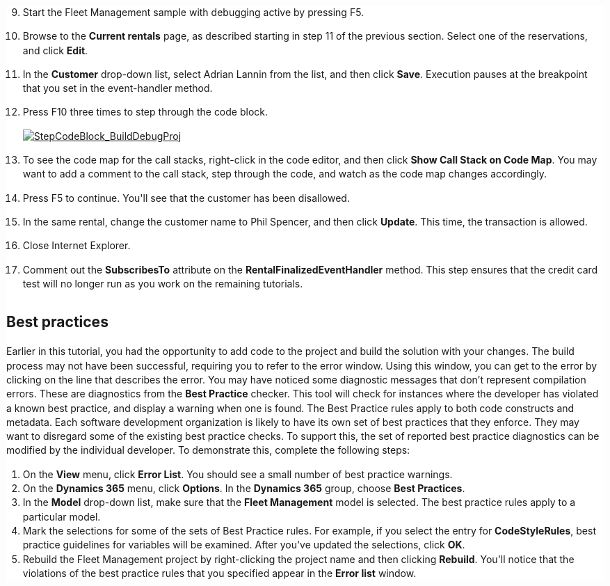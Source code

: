 9.  Start the Fleet Management sample with debugging active by pressing F5.
10. Browse to the **Current rentals** page, as described starting in step 11 of the previous section. Select one of the reservations, and click **Edit**.
11. In the **Customer** drop-down list, select Adrian Lannin from the list, and then click **Save**. Execution pauses at the breakpoint that you set in the event-handler method.
12. Press F10 three times to step through the code block. 

    [![StepCodeBlock\_BuildDebugProj](./media/stepcodeblock_builddebugproj.png)](./media/stepcodeblock_builddebugproj.png)
    
13. To see the code map for the call stacks, right-click in the code editor, and then click **Show Call Stack on Code Map**. You may want to add a comment to the call stack, step through the code, and watch as the code map changes accordingly.
14. Press F5 to continue. You'll see that the customer has been disallowed.
15. In the same rental, change the customer name to Phil Spencer, and then click **Update**. This time, the transaction is allowed.
16. Close Internet Explorer.
17. Comment out the **SubscribesTo** attribute on the **RentalFinalizedEventHandler** method. This step ensures that the credit card test will no longer run as you work on the remaining tutorials.

## Best practices
Earlier in this tutorial, you had the opportunity to add code to the project and build the solution with your changes. The build process may not have been successful, requiring you to refer to the error window. Using this window, you can get to the error by clicking on the line that describes the error. You may have noticed some diagnostic messages that don’t represent compilation errors. These are diagnostics from the **Best Practice** checker. This tool will check for instances where the developer has violated a known best practice, and display a warning when one is found. The Best Practice rules apply to both code constructs and metadata. Each software development organization is likely to have its own set of best practices that they enforce. They may want to disregard some of the existing best practice checks. To support this, the set of reported best practice diagnostics can be modified by the individual developer. To demonstrate this, complete the following steps:

1.  On the **View** menu, click **Error List**. You should see a small number of best practice warnings.
2.  On the **Dynamics 365** menu, click **Options**. In the **Dynamics 365** group, choose **Best Practices**.
3.  In the **Model** drop-down list, make sure that the **Fleet Management** model is selected. The best practice rules apply to a particular model.
4.  Mark the selections for some of the sets of Best Practice rules. For example, if you select the entry for **CodeStyleRules**, best practice guidelines for variables will be examined. After you've updated the selections, click **OK**.
5.  Rebuild the Fleet Management project by right-clicking the project name and then clicking **Rebuild**. You'll notice that the violations of the best practice rules that you specified appear in the **Error list** window.

